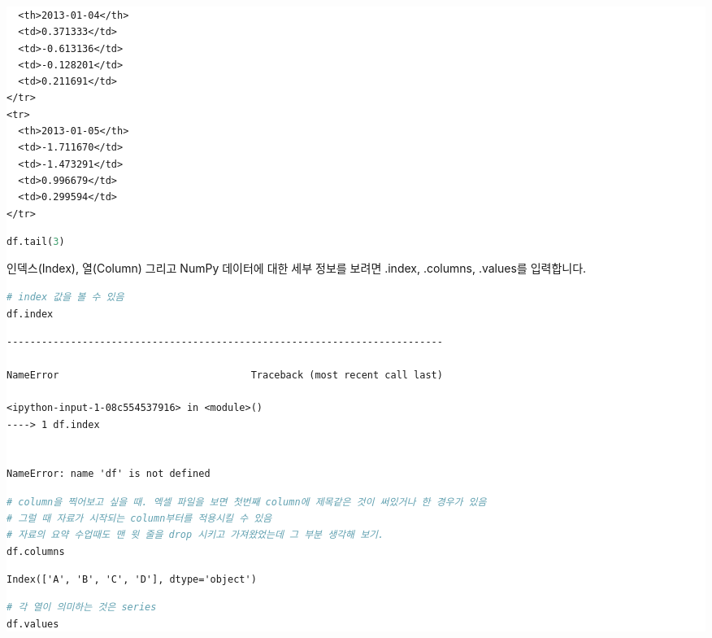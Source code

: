       <th>2013-01-04</th>
      <td>0.371333</td>
      <td>-0.613136</td>
      <td>-0.128201</td>
      <td>0.211691</td>
    </tr>
    <tr>
      <th>2013-01-05</th>
      <td>-1.711670</td>
      <td>-1.473291</td>
      <td>0.996679</td>
      <td>0.299594</td>
    </tr>
  </tbody>
</table>
</div>




```python
df.tail(3)
```

인덱스(Index), 열(Column) 그리고 NumPy 데이터에 대한 세부 정보를 보려면 .index, .columns, .values를 입력합니다. 



```python
# index 값을 볼 수 있음
df.index
```


    ---------------------------------------------------------------------------

    NameError                                 Traceback (most recent call last)

    <ipython-input-1-08c554537916> in <module>()
    ----> 1 df.index
    

    NameError: name 'df' is not defined



```python
# column을 찍어보고 싶을 때. 엑셀 파일을 보면 첫번째 column에 제목같은 것이 써있거나 한 경우가 있음
# 그럴 때 자료가 시작되는 column부터를 적용시킬 수 있음
# 자료의 요약 수업때도 맨 윗 줄을 drop 시키고 가져왔었는데 그 부분 생각해 보기.
df.columns
```




    Index(['A', 'B', 'C', 'D'], dtype='object')




```python
# 각 열이 의미하는 것은 series
df.values
```
